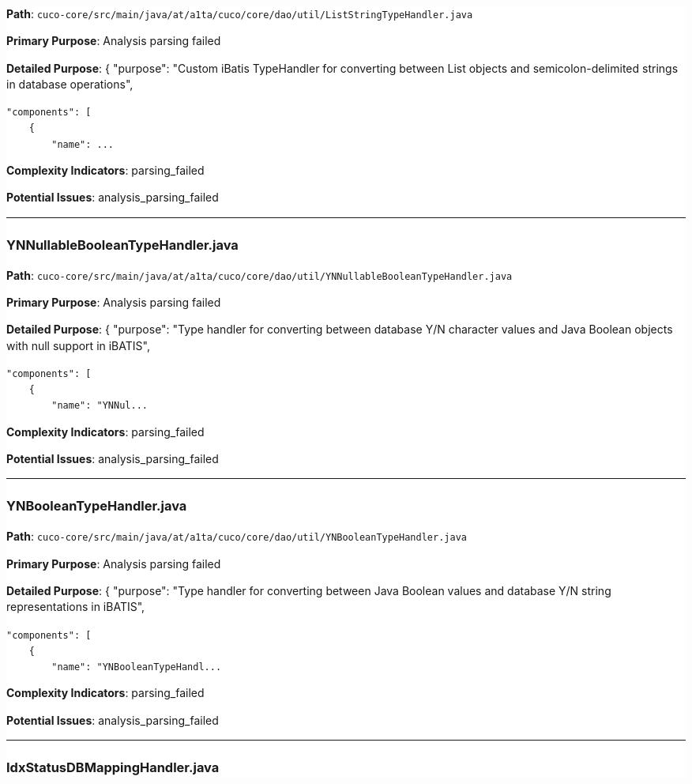 **Path**: `cuco-core/src/main/java/at/a1ta/cuco/core/dao/util/ListStringTypeHandler.java`

**Primary Purpose**: Analysis parsing failed

**Detailed Purpose**: {
    "purpose": "Custom iBatis TypeHandler for converting between List<String> objects and semicolon-delimited strings in database operations",
    
    "components": [
        {
            "name": ...

**Complexity Indicators**: parsing_failed

**Potential Issues**: analysis_parsing_failed

---

### YNNullableBooleanTypeHandler.java

**Path**: `cuco-core/src/main/java/at/a1ta/cuco/core/dao/util/YNNullableBooleanTypeHandler.java`

**Primary Purpose**: Analysis parsing failed

**Detailed Purpose**: {
    "purpose": "Type handler for converting between database Y/N character values and Java Boolean objects with null support in iBATIS",
    
    "components": [
        {
            "name": "YNNul...

**Complexity Indicators**: parsing_failed

**Potential Issues**: analysis_parsing_failed

---

### YNBooleanTypeHandler.java

**Path**: `cuco-core/src/main/java/at/a1ta/cuco/core/dao/util/YNBooleanTypeHandler.java`

**Primary Purpose**: Analysis parsing failed

**Detailed Purpose**: {
    "purpose": "Type handler for converting between Java Boolean values and database Y/N string representations in iBATIS",
    
    "components": [
        {
            "name": "YNBooleanTypeHandl...

**Complexity Indicators**: parsing_failed

**Potential Issues**: analysis_parsing_failed

---

### IdxStatusDBMappingHandler.java
